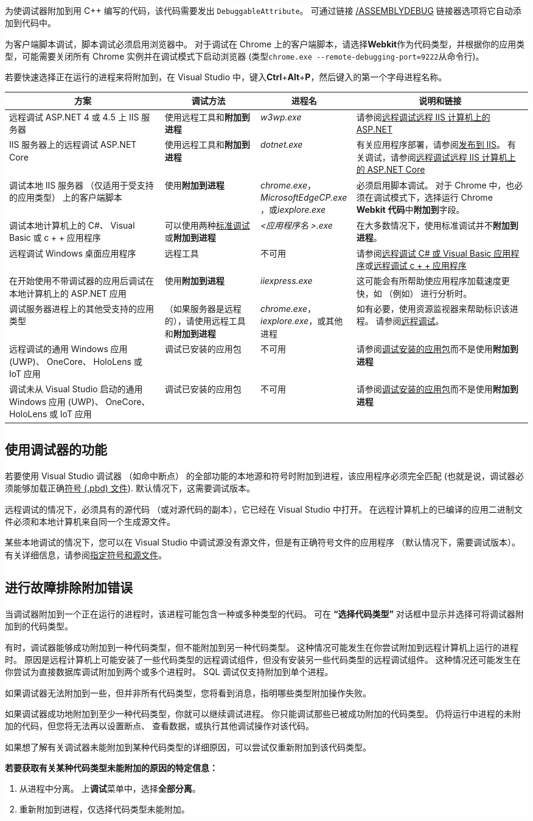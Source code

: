 为使调试器附加到用 C++ 编写的代码，该代码需要发出 `DebuggableAttribute`。 可通过链接 [/ASSEMBLYDEBUG](/cpp/build/reference/assemblydebug-add-debuggableattribute) 链接器选项将它自动添加到代码中。

为客户端脚本调试，脚本调试必须启用浏览器中。 对于调试在 Chrome 上的客户端脚本，请选择**Webkit**作为代码类型，并根据你的应用类型，可能需要关闭所有 Chrome 实例并在调试模式下启动浏览器 (类型`chrome.exe --remote-debugging-port=9222`从命令行)。

若要快速选择正在运行的进程来将附加到，在 Visual Studio 中，键入**Ctrl**+**Alt**+**P**，然后键入的第一个字母进程名称。

|方案|调试方法|进程名|说明和链接|
|-|-|-|-|
|远程调试 ASP.NET 4 或 4.5 上 IIS 服务器|使用远程工具和**附加到进程**|*w3wp.exe*|请参阅[远程调试远程 IIS 计算机上的 ASP.NET](../debugger/remote-debugging-aspnet-on-a-remote-iis-7-5-computer.md)|
|IIS 服务器上的远程调试 ASP.NET Core|使用远程工具和**附加到进程**|*dotnet.exe*|有关应用程序部署，请参阅[发布到 IIS](https://docs.asp.net/en/latest/publishing/iis.html)。 有关调试，请参阅[远程调试远程 IIS 计算机上的 ASP.NET Core](../debugger/remote-debugging-aspnet-on-a-remote-iis-computer.md)|
|调试本地 IIS 服务器 （仅适用于受支持的应用类型） 上的客户端脚本|使用**附加到进程**|*chrome.exe*， *MicrosoftEdgeCP.exe*，或*iexplore.exe*|必须启用脚本调试。 对于 Chrome 中，也必须在调试模式下，选择运行 Chrome **Webkit 代码**中**附加到**字段。|
|调试本地计算机上的 C#、 Visual Basic 或 c + + 应用程序|可以使用两种[标准调试](../debugger/getting-started-with-the-debugger.md)或**附加到进程**|*\<应用程序名 >.exe*|在大多数情况下，使用标准调试并不**附加到进程**。|
|远程调试 Windows 桌面应用程序|远程工具|不可用| 请参阅[远程调试 C# 或 Visual Basic 应用程序](../debugger/remote-debugging-csharp.md)或[远程调试 c + + 应用程序](../debugger/remote-debugging-cpp.md)|
|在开始使用不带调试器的应用后调试在本地计算机上的 ASP.NET 应用|使用**附加到进程**|*iiexpress.exe*|这可能会有所帮助使应用程序加载速度更快，如 （例如） 进行分析时。 |
|调试服务器进程上的其他受支持的应用类型|（如果服务器是远程的），请使用远程工具和**附加到进程**|*chrome.exe*， *iexplore.exe*，或其他进程|如有必要，使用资源监视器来帮助标识该进程。 请参阅[远程调试](../debugger/remote-debugging.md)。|
|远程调试的通用 Windows 应用 (UWP)、 OneCore、 HoloLens 或 IoT 应用|调试已安装的应用包|不可用|请参阅[调试安装的应用包](debug-installed-app-package.md)而不是使用**附加到进程**|
|调试未从 Visual Studio 启动的通用 Windows 应用 (UWP)、 OneCore、 HoloLens 或 IoT 应用|调试已安装的应用包|不可用|请参阅[调试安装的应用包](debug-installed-app-package.md)而不是使用**附加到进程**|  
  
## <a name="use-debugger-features"></a>使用调试器的功能

若要使用 Visual Studio 调试器 （如命中断点） 的全部功能的本地源和符号时附加到进程，该应用程序必须完全匹配 (也就是说，调试器必须能够加载正确[符号 (.pbd) 文件](../debugger/specify-symbol-dot-pdb-and-source-files-in-the-visual-studio-debugger.md)). 默认情况下，这需要调试版本。

远程调试的情况下，必须具有的源代码 （或对源代码的副本），它已经在 Visual Studio 中打开。 在远程计算机上的已编译的应用二进制文件必须和本地计算机来自同一个生成源文件。

某些本地调试的情况下，您可以在 Visual Studio 中调试源没有源文件，但是有正确符号文件的应用程序 （默认情况下，需要调试版本）。 有关详细信息，请参阅[指定符号和源文件](../debugger/specify-symbol-dot-pdb-and-source-files-in-the-visual-studio-debugger.md)。
  
##  <a name="BKMK_Troubleshoot_attach_errors"></a> 进行故障排除附加错误  
 当调试器附加到一个正在运行的进程时，该进程可能包含一种或多种类型的代码。 可在 **“选择代码类型”** 对话框中显示并选择可将调试器附加到的代码类型。  
  
 有时，调试器能够成功附加到一种代码类型，但不能附加到另一种代码类型。 这种情况可能发生在你尝试附加到远程计算机上运行的进程时。 原因是远程计算机上可能安装了一些代码类型的远程调试组件，但没有安装另一些代码类型的远程调试组件。 这种情况还可能发生在你尝试为直接数据库调试附加到两个或多个进程时。 SQL 调试仅支持附加到单个进程。  
  
 如果调试器无法附加到一些，但并非所有代码类型，您将看到消息，指明哪些类型附加操作失败。  
  
 如果调试器成功地附加到至少一种代码类型，你就可以继续调试进程。 你只能调试那些已被成功附加的代码类型。 仍将运行中进程的未附加的代码，但您将无法再以设置断点、 查看数据，或执行其他调试操作对该代码。  
  
 如果想了解有关调试器未能附加到某种代码类型的详细原因，可以尝试仅重新附加到该代码类型。  
  
 **若要获取有关某种代码类型未能附加的原因的特定信息：**  
  
1.  从进程中分离。 上**调试**菜单中，选择**全部分离**。  
  
1.  重新附加到进程，仅选择代码类型未能附加。  
  